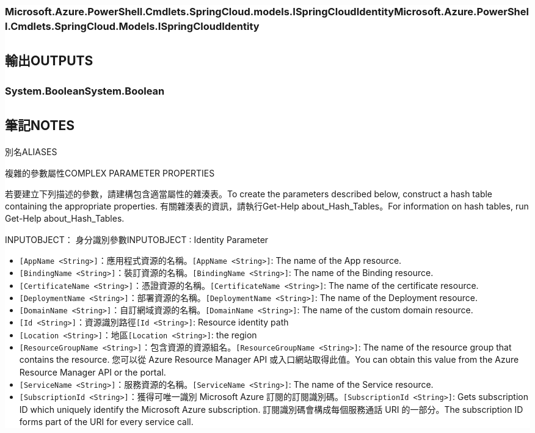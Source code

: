 ### <span data-ttu-id="d7fbb-146">Microsoft.Azure.PowerShell.Cmdlets.SpringCloud.models.ISpringCloudIdentity</span><span class="sxs-lookup"><span data-stu-id="d7fbb-146">Microsoft.Azure.PowerShell.Cmdlets.SpringCloud.Models.ISpringCloudIdentity</span></span>

## <span data-ttu-id="d7fbb-147">輸出</span><span class="sxs-lookup"><span data-stu-id="d7fbb-147">OUTPUTS</span></span>

### <span data-ttu-id="d7fbb-148">System.Boolean</span><span class="sxs-lookup"><span data-stu-id="d7fbb-148">System.Boolean</span></span>

## <span data-ttu-id="d7fbb-149">筆記</span><span class="sxs-lookup"><span data-stu-id="d7fbb-149">NOTES</span></span>

<span data-ttu-id="d7fbb-150">別名</span><span class="sxs-lookup"><span data-stu-id="d7fbb-150">ALIASES</span></span>

<span data-ttu-id="d7fbb-151">複雜的參數屬性</span><span class="sxs-lookup"><span data-stu-id="d7fbb-151">COMPLEX PARAMETER PROPERTIES</span></span>

<span data-ttu-id="d7fbb-152">若要建立下列描述的參數，請建構包含適當屬性的雜湊表。</span><span class="sxs-lookup"><span data-stu-id="d7fbb-152">To create the parameters described below, construct a hash table containing the appropriate properties.</span></span> <span data-ttu-id="d7fbb-153">有關雜湊表的資訊，請執行Get-Help about_Hash_Tables。</span><span class="sxs-lookup"><span data-stu-id="d7fbb-153">For information on hash tables, run Get-Help about_Hash_Tables.</span></span>


<span data-ttu-id="d7fbb-154">INPUTOBJECT： <ISpringCloudIdentity> 身分識別參數</span><span class="sxs-lookup"><span data-stu-id="d7fbb-154">INPUTOBJECT <ISpringCloudIdentity>: Identity Parameter</span></span>
  - <span data-ttu-id="d7fbb-155">`[AppName <String>]`：應用程式資源的名稱。</span><span class="sxs-lookup"><span data-stu-id="d7fbb-155">`[AppName <String>]`: The name of the App resource.</span></span>
  - <span data-ttu-id="d7fbb-156">`[BindingName <String>]`：裝訂資源的名稱。</span><span class="sxs-lookup"><span data-stu-id="d7fbb-156">`[BindingName <String>]`: The name of the Binding resource.</span></span>
  - <span data-ttu-id="d7fbb-157">`[CertificateName <String>]`：憑證資源的名稱。</span><span class="sxs-lookup"><span data-stu-id="d7fbb-157">`[CertificateName <String>]`: The name of the certificate resource.</span></span>
  - <span data-ttu-id="d7fbb-158">`[DeploymentName <String>]`：部署資源的名稱。</span><span class="sxs-lookup"><span data-stu-id="d7fbb-158">`[DeploymentName <String>]`: The name of the Deployment resource.</span></span>
  - <span data-ttu-id="d7fbb-159">`[DomainName <String>]`：自訂網域資源的名稱。</span><span class="sxs-lookup"><span data-stu-id="d7fbb-159">`[DomainName <String>]`: The name of the custom domain resource.</span></span>
  - <span data-ttu-id="d7fbb-160">`[Id <String>]`：資源識別路徑</span><span class="sxs-lookup"><span data-stu-id="d7fbb-160">`[Id <String>]`: Resource identity path</span></span>
  - <span data-ttu-id="d7fbb-161">`[Location <String>]`：地區</span><span class="sxs-lookup"><span data-stu-id="d7fbb-161">`[Location <String>]`: the region</span></span>
  - <span data-ttu-id="d7fbb-162">`[ResourceGroupName <String>]`：包含資源的資源組名。</span><span class="sxs-lookup"><span data-stu-id="d7fbb-162">`[ResourceGroupName <String>]`: The name of the resource group that contains the resource.</span></span> <span data-ttu-id="d7fbb-163">您可以從 Azure Resource Manager API 或入口網站取得此值。</span><span class="sxs-lookup"><span data-stu-id="d7fbb-163">You can obtain this value from the Azure Resource Manager API or the portal.</span></span>
  - <span data-ttu-id="d7fbb-164">`[ServiceName <String>]`：服務資源的名稱。</span><span class="sxs-lookup"><span data-stu-id="d7fbb-164">`[ServiceName <String>]`: The name of the Service resource.</span></span>
  - <span data-ttu-id="d7fbb-165">`[SubscriptionId <String>]`：獲得可唯一識別 Microsoft Azure 訂閱的訂閱識別碼。</span><span class="sxs-lookup"><span data-stu-id="d7fbb-165">`[SubscriptionId <String>]`: Gets subscription ID which uniquely identify the Microsoft Azure subscription.</span></span> <span data-ttu-id="d7fbb-166">訂閱識別碼會構成每個服務通話 URI 的一部分。</span><span class="sxs-lookup"><span data-stu-id="d7fbb-166">The subscription ID forms part of the URI for every service call.</span></span>
